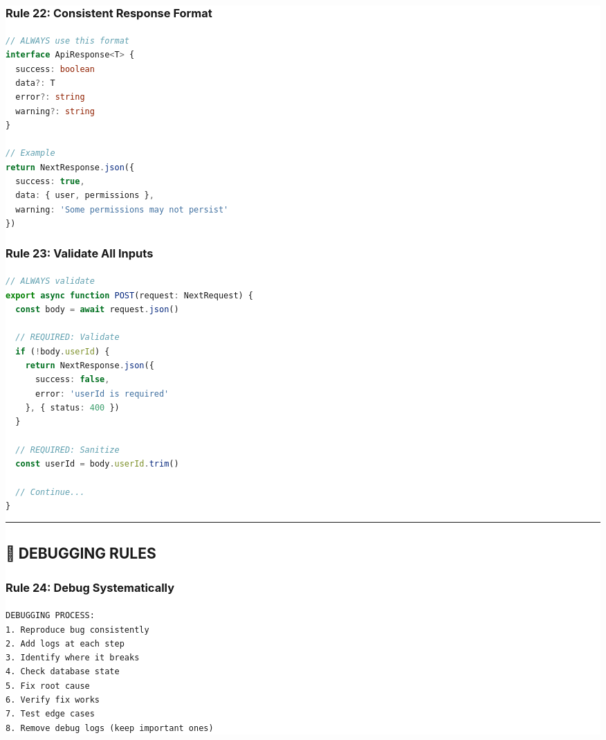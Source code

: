 ### Rule 22: Consistent Response Format
```typescript
// ALWAYS use this format
interface ApiResponse<T> {
  success: boolean
  data?: T
  error?: string
  warning?: string
}

// Example
return NextResponse.json({
  success: true,
  data: { user, permissions },
  warning: 'Some permissions may not persist'
})
```

### Rule 23: Validate All Inputs
```typescript
// ALWAYS validate
export async function POST(request: NextRequest) {
  const body = await request.json()
  
  // REQUIRED: Validate
  if (!body.userId) {
    return NextResponse.json({
      success: false,
      error: 'userId is required'
    }, { status: 400 })
  }
  
  // REQUIRED: Sanitize
  const userId = body.userId.trim()
  
  // Continue...
}
```

---

## 🐛 DEBUGGING RULES

### Rule 24: Debug Systematically
```
DEBUGGING PROCESS:
1. Reproduce bug consistently
2. Add logs at each step
3. Identify where it breaks
4. Check database state
5. Fix root cause
6. Verify fix works
7. Test edge cases
8. Remove debug logs (keep important ones)
```
